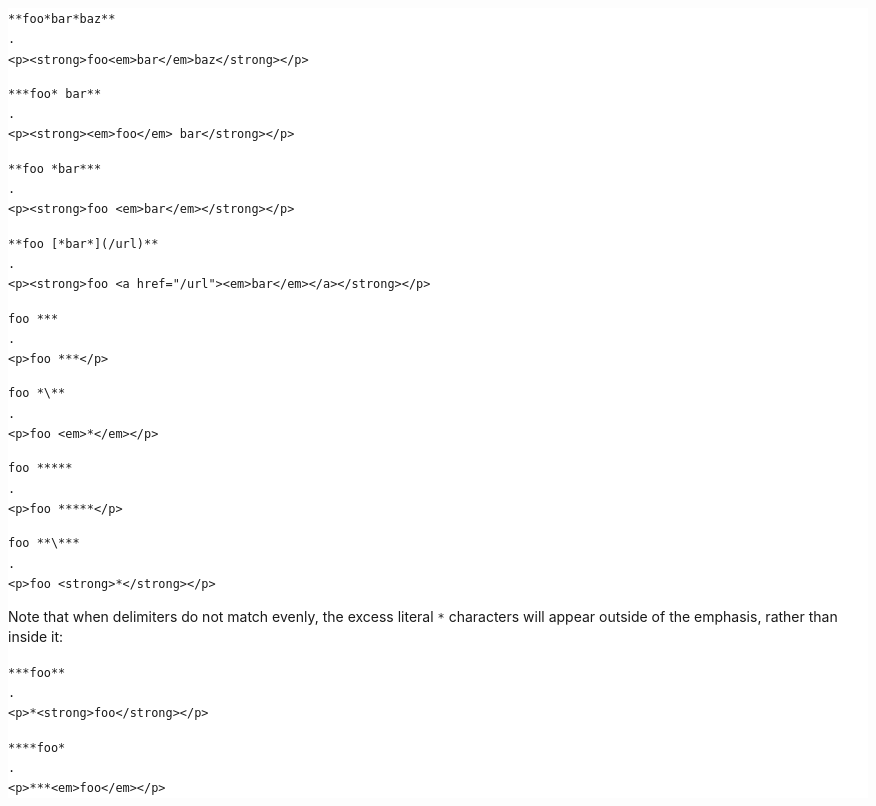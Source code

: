 ```````````````````````````````` example
**foo*bar*baz**
.
<p><strong>foo<em>bar</em>baz</strong></p>
````````````````````````````````

```````````````````````````````` example
***foo* bar**
.
<p><strong><em>foo</em> bar</strong></p>
````````````````````````````````

```````````````````````````````` example
**foo *bar***
.
<p><strong>foo <em>bar</em></strong></p>
````````````````````````````````

```````````````````````````````` example
**foo [*bar*](/url)**
.
<p><strong>foo <a href="/url"><em>bar</em></a></strong></p>
````````````````````````````````

```````````````````````````````` example
foo ***
.
<p>foo ***</p>
````````````````````````````````

```````````````````````````````` example
foo *\**
.
<p>foo <em>*</em></p>
````````````````````````````````

```````````````````````````````` example
foo *****
.
<p>foo *****</p>
````````````````````````````````

```````````````````````````````` example
foo **\***
.
<p>foo <strong>*</strong></p>
````````````````````````````````

Note that when delimiters do not match evenly, the excess literal `*` characters will appear outside of the emphasis, rather than inside it:

```````````````````````````````` example
***foo**
.
<p>*<strong>foo</strong></p>
````````````````````````````````

```````````````````````````````` example
****foo*
.
<p>***<em>foo</em></p>
````````````````````````````````
